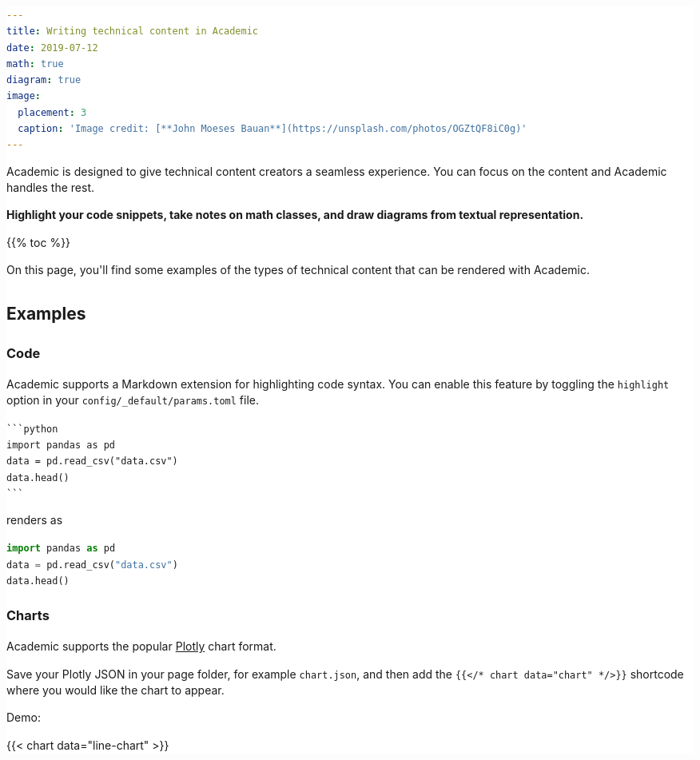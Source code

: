 ```yaml
---
title: Writing technical content in Academic
date: 2019-07-12
math: true
diagram: true
image:
  placement: 3
  caption: 'Image credit: [**John Moeses Bauan**](https://unsplash.com/photos/OGZtQF8iC0g)'
---
```



Academic is designed to give technical content creators a seamless experience. You can focus on the content and Academic handles the rest.

**Highlight your code snippets, take notes on math classes, and draw diagrams from textual representation.**

{{% toc %}}

On this page, you'll find some examples of the types of technical content that can be rendered with Academic.

## Examples

### Code

Academic supports a Markdown extension for highlighting code syntax. You can enable this feature by toggling the `highlight` option in your `config/_default/params.toml` file.

    ```python
    import pandas as pd
    data = pd.read_csv("data.csv")
    data.head()
    ```

renders as

```python
import pandas as pd
data = pd.read_csv("data.csv")
data.head()
```

### Charts

Academic supports the popular [Plotly](https://plot.ly/) chart format.

Save your Plotly JSON in your page folder, for example `chart.json`, and then add the `{{</* chart data="chart" */>}}` shortcode where you would like the chart to appear.

Demo:



{{< chart data="line-chart" >}}
